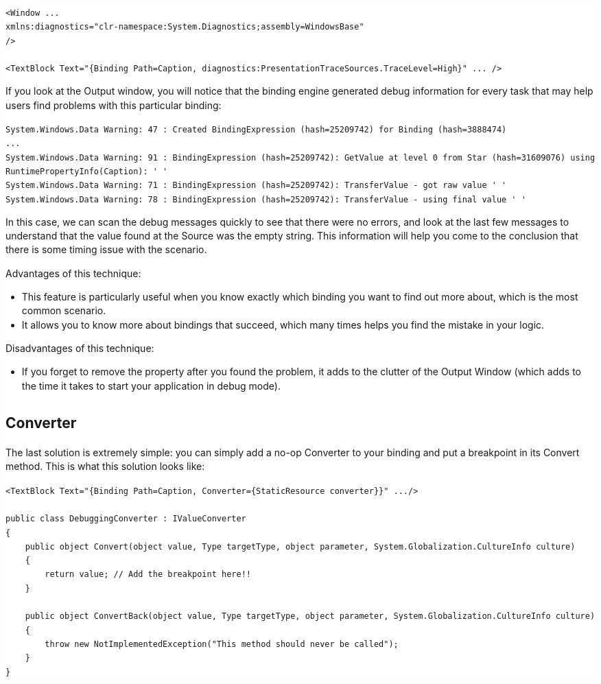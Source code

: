 	<Window ...
	xmlns:diagnostics="clr-namespace:System.Diagnostics;assembly=WindowsBase"
	/>
	
	<TextBlock Text="{Binding Path=Caption, diagnostics:PresentationTraceSources.TraceLevel=High}" ... />

If you look at the Output window, you will notice that the binding engine generated debug information for every task that may help users find problems with this particular binding:

	System.Windows.Data Warning: 47 : Created BindingExpression (hash=25209742) for Binding (hash=3888474)
	...
	System.Windows.Data Warning: 91 : BindingExpression (hash=25209742): GetValue at level 0 from Star (hash=31609076) using RuntimePropertyInfo(Caption): ' '
	System.Windows.Data Warning: 71 : BindingExpression (hash=25209742): TransferValue - got raw value ' '
	System.Windows.Data Warning: 78 : BindingExpression (hash=25209742): TransferValue - using final value ' '

In this case, we can scan the debug messages quickly to see that there were no errors, and look at the last few messages to understand that the value found at the Source was the empty string. This information will help you come to the conclusion that there is some timing issue with the scenario.

Advantages of this technique:
- This feature is particularly useful when you know exactly which binding you want to find out more about, which is the most common scenario. 
- It allows you to know more about bindings that succeed, which many times helps you find the mistake in your logic.

Disadvantages of this technique:
- If you forget to remove the property after you found the problem, it adds to the clutter of the Output Window (which adds to the time it takes to start your application in debug mode). 


## Converter

The last solution is extremely simple: you can simply add a no-op Converter to your binding and put a breakpoint in its Convert method. This is what this solution looks like:

	<TextBlock Text="{Binding Path=Caption, Converter={StaticResource converter}}" .../>

	public class DebuggingConverter : IValueConverter
	{
		public object Convert(object value, Type targetType, object parameter, System.Globalization.CultureInfo culture)
		{
			return value; // Add the breakpoint here!!
		}

		public object ConvertBack(object value, Type targetType, object parameter, System.Globalization.CultureInfo culture)
		{
			throw new NotImplementedException("This method should never be called");
		}
	}
